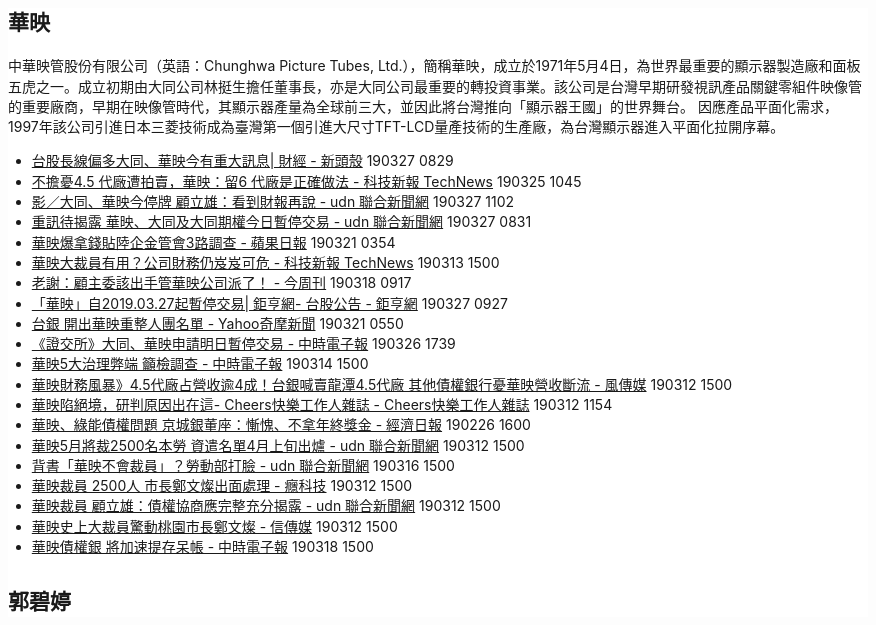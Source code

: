 ## 華映

中華映管股份有限公司（英語：Chunghwa Picture Tubes, Ltd.），簡稱華映，成立於1971年5月4日，為世界最重要的顯示器製造廠和面板五虎之一。成立初期由大同公司林挺生擔任董事長，亦是大同公司最重要的轉投資事業。該公司是台灣早期研發視訊產品關鍵零組件映像管的重要廠商，早期在映像管時代，其顯示器產量為全球前三大，並因此將台灣推向「顯示器王國」的世界舞台。
因應產品平面化需求，1997年該公司引進日本三菱技術成為臺灣第一個引進大尺寸TFT-LCD量產技術的生產廠，為台灣顯示器進入平面化拉開序幕。
- [台股長線偏多大同、華映今有重大訊息| 財經 - 新頭殼](https://newtalk.tw/news/view/2019-03-27/225401 "台股長線偏多大同、華映今有重大訊息| 財經 - 新頭殼") 190327 0829
- [不擔憂4.5 代廠遭拍賣，華映：留6 代廠是正確做法 - 科技新報 TechNews](https://technews.tw/2019/03/25/cpt-reserved-6-generation-factory-is-right/ "不擔憂4.5 代廠遭拍賣，華映：留6 代廠是正確做法 - 科技新報 TechNews") 190325 1045
- [影／大同、華映今停牌 顧立雄：看到財報再說 - udn 聯合新聞網](https://udn.com/news/story/7251/3721239 "影／大同、華映今停牌 顧立雄：看到財報再說 - udn 聯合新聞網") 190327 1102
- [重訊待揭露 華映、大同及大同期權今日暫停交易 - udn 聯合新聞網](https://udn.com/news/story/7255/3721022 "重訊待揭露 華映、大同及大同期權今日暫停交易 - udn 聯合新聞網") 190327 0831
- [華映爆拿錢貼陸企金管會3路調查 - 蘋果日報](https://tw.appledaily.com/finance/daily/20190321/38286610/ "華映爆拿錢貼陸企金管會3路調查 - 蘋果日報") 190321 0354
- [華映大裁員有用？公司財務仍岌岌可危 - 科技新報 TechNews](http://technews.tw/2019/03/13/is-huayings-layoffs-useful-the-bank-group-wants-to-replace-the-management-team/ "華映大裁員有用？公司財務仍岌岌可危 - 科技新報 TechNews") 190313 1500
- [老謝：顧主委該出手管華映公司派了！ - 今周刊](https://www.businesstoday.com.tw/article/category/80392/post/201903180001/%E8%80%81%E8%AC%9D%EF%BC%9A%E9%A1%A7%E4%B8%BB%E5%A7%94%E8%A9%B2%E5%87%BA%E6%89%8B%E7%AE%A1%E8%8F%AF%E6%98%A0%E5%85%AC%E5%8F%B8%E6%B4%BE%E4%BA%86%EF%BC%81?utm_source=%E4%BB%8A%E5%91%A8%E5%88%8A&utm_medium=autoPage "老謝：顧主委該出手管華映公司派了！ - 今周刊") 190318 0917
- [「華映」自2019.03.27起暫停交易| 鉅亨網- 台股公告 - 鉅亨網](https://news.cnyes.com/news/id/4293370 "「華映」自2019.03.27起暫停交易| 鉅亨網- 台股公告 - 鉅亨網") 190327 0927
- [台銀 開出華映重整人團名單 - Yahoo奇摩新聞](https://tw.news.yahoo.com/%E5%8F%B0%E9%8A%80-%E9%96%8B%E5%87%BA%E8%8F%AF%E6%98%A0%E9%87%8D%E6%95%B4%E4%BA%BA%E5%9C%98%E5%90%8D%E5%96%AE-215006129--finance.html "台銀 開出華映重整人團名單 - Yahoo奇摩新聞") 190321 0550
- [《證交所》大同、華映申請明日暫停交易 - 中時電子報](https://www.chinatimes.com/realtimenews/20190326003543-260410 "《證交所》大同、華映申請明日暫停交易 - 中時電子報") 190326 1739
- [華映5大治理弊端 籲檢調查 - 中時電子報](https://www.chinatimes.com/newspapers/20190314000674-260110 "華映5大治理弊端 籲檢調查 - 中時電子報") 190314 1500
- [華映財務風暴》4.5代廠占營收逾4成！台銀喊賣龍潭4.5代廠 其他債權銀行憂華映營收斷流 - 風傳媒](https://www.storm.mg/article/1047065 "華映財務風暴》4.5代廠占營收逾4成！台銀喊賣龍潭4.5代廠 其他債權銀行憂華映營收斷流 - 風傳媒") 190312 1500
- [華映陷絕境，研判原因出在這- Cheers快樂工作人雜誌 - Cheers快樂工作人雜誌](https://www.cheers.com.tw/article/article.action?id=5094266 "華映陷絕境，研判原因出在這- Cheers快樂工作人雜誌 - Cheers快樂工作人雜誌") 190312 1154
- [華映、綠能債權問題 京城銀董座：慚愧、不拿年終獎金 - 經濟日報](https://money.udn.com/money/story/5612/3666171 "華映、綠能債權問題 京城銀董座：慚愧、不拿年終獎金 - 經濟日報") 190226 1600
- [華映5月將裁2500名本勞 資遣名單4月上旬出爐 - udn 聯合新聞網](https://udn.com/news/story/7240/3692713 "華映5月將裁2500名本勞 資遣名單4月上旬出爐 - udn 聯合新聞網") 190312 1500
- [背書「華映不會裁員」？勞動部打臉 - udn 聯合新聞網](https://udn.com/news/story/7238/3700925 "背書「華映不會裁員」？勞動部打臉 - udn 聯合新聞網") 190316 1500
- [華映裁員 2500人 市長鄭文燦出面處理 - 癮科技](https://www.cool3c.com/article/141733 "華映裁員 2500人 市長鄭文燦出面處理 - 癮科技") 190312 1500
- [華映裁員 顧立雄：債權協商應完整充分揭露 - udn 聯合新聞網](https://udn.com/news/story/12888/3691876 "華映裁員 顧立雄：債權協商應完整充分揭露 - udn 聯合新聞網") 190312 1500
- [華映史上大裁員驚動桃園市長鄭文燦 - 信傳媒](https://www.cmmedia.com.tw/home/articles/14624 "華映史上大裁員驚動桃園市長鄭文燦 - 信傳媒") 190312 1500
- [華映債權銀 將加速提存呆帳 - 中時電子報](https://www.chinatimes.com/newspapers/20190318000222-260205 "華映債權銀 將加速提存呆帳 - 中時電子報") 190318 1500

## 郭碧婷
